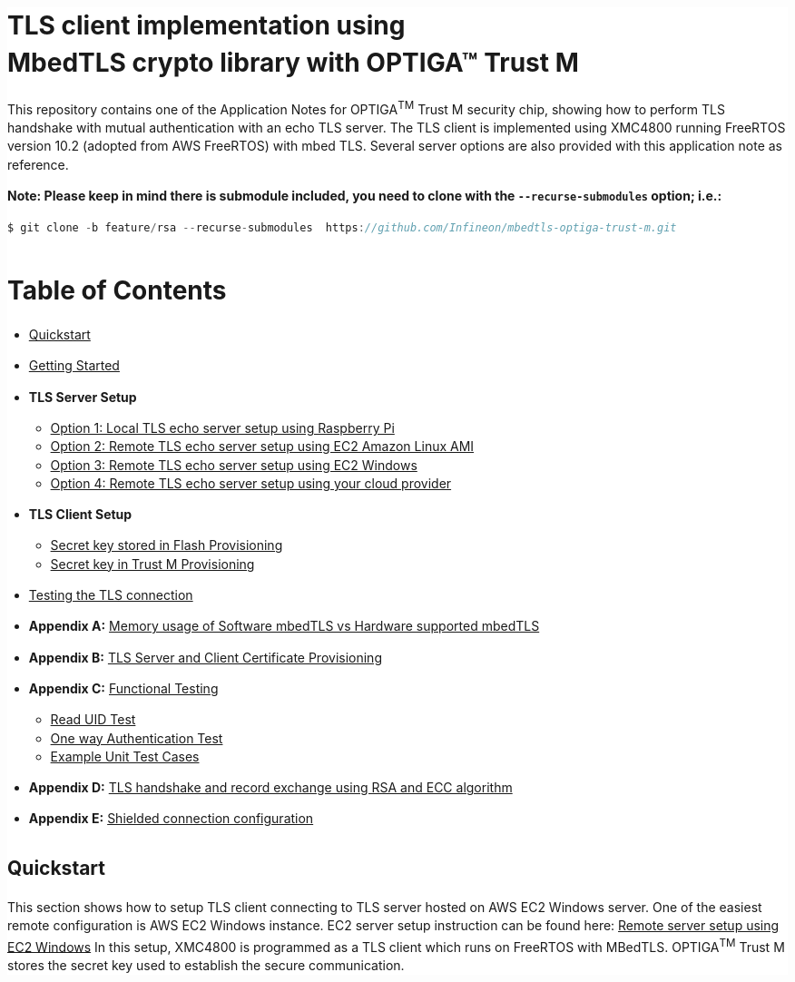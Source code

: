 # TLS client implementation using<br/> MbedTLS crypto library with OPTIGA™ Trust M

This repository contains one of the Application Notes for OPTIGA<sup>TM</sup> Trust M security chip, showing how to perform TLS handshake with mutual authentication with an echo TLS server. The TLS client is implemented using XMC4800 running FreeRTOS version 10.2 (adopted from AWS FreeRTOS) with mbed TLS. Several server options are also provided with this application note as reference.

__Note: Please keep in mind there is submodule included, you need to clone with the `--recurse-submodules` option; i.e.:__

```c
$ git clone -b feature/rsa --recurse-submodules  https://github.com/Infineon/mbedtls-optiga-trust-m.git
```

# Table of Contents
* [Quickstart](#Quickstart)
* [Getting Started](#Getting-Started)
* **TLS Server Setup**
  - [Option 1: Local TLS echo server setup using Raspberry Pi](#Local-server-setup-using-Raspberry-Pi)
  - [Option 2: Remote TLS echo server setup using EC2 Amazon Linux AMI](#Remote-server-setup-using-EC2-Amazon-Linux-AMI)
  - [Option 3: Remote TLS echo server setup using EC2 Windows](#Remote-server-setup-using-EC2-Windows)
  - [Option 4: Remote TLS echo server setup using your cloud provider](#Remote-server-setup-using-your-cloud-provider)
* **TLS Client Setup**
  - [Secret key stored in Flash Provisioning](#Secret-key-stored-in-Flash-Provisioning)
  - [Secret key in Trust M Provisioning](#Secret-key-in-Trust-M-Provisioning)
* [Testing the TLS connection](#Testing-the-TLS-connection)

* **Appendix A:** [Memory usage of Software mbedTLS vs Hardware supported mbedTLS ](#Appendix-A-Memory-usage-of-Software-mbedTLS-vs-Hardware-supported-mbedTLS)
* **Appendix B:** [TLS Server and Client Certificate Provisioning](#Appendix-B-TLS-Server-and-Client-Certificate-Provisioning)
* **Appendix C:** [Functional Testing](#Appendix-C-Functional-Testing)
  - [Read UID Test](#Read-UID-Test)
  - [One way Authentication Test](#One-way-Authentication-Test)
  - [Example Unit Test Cases](#Example-Unit-Test-Cases)
* **Appendix D:** [TLS handshake and record exchange using RSA and ECC algorithm](#Appendix-D-TLS-handshake-and-record-exchange-using-RSA-and-ECC-algorithm)
* **Appendix E:** [Shielded connection configuration](#Appendix-E-Shielded-connection-configuration)

## Quickstart
This section shows how to setup TLS client connecting to TLS server hosted on AWS EC2 Windows server. One of the easiest remote configuration is AWS EC2 Windows instance. EC2 server setup instruction can be found here: [Remote server setup using EC2 Windows](#Remote-server-setup-using-EC2-Windows) In this setup, XMC4800 is programmed as a TLS client which runs on FreeRTOS with MBedTLS. OPTIGA<sup>TM</sup> Trust M stores the secret key used to establish the secure communication.
